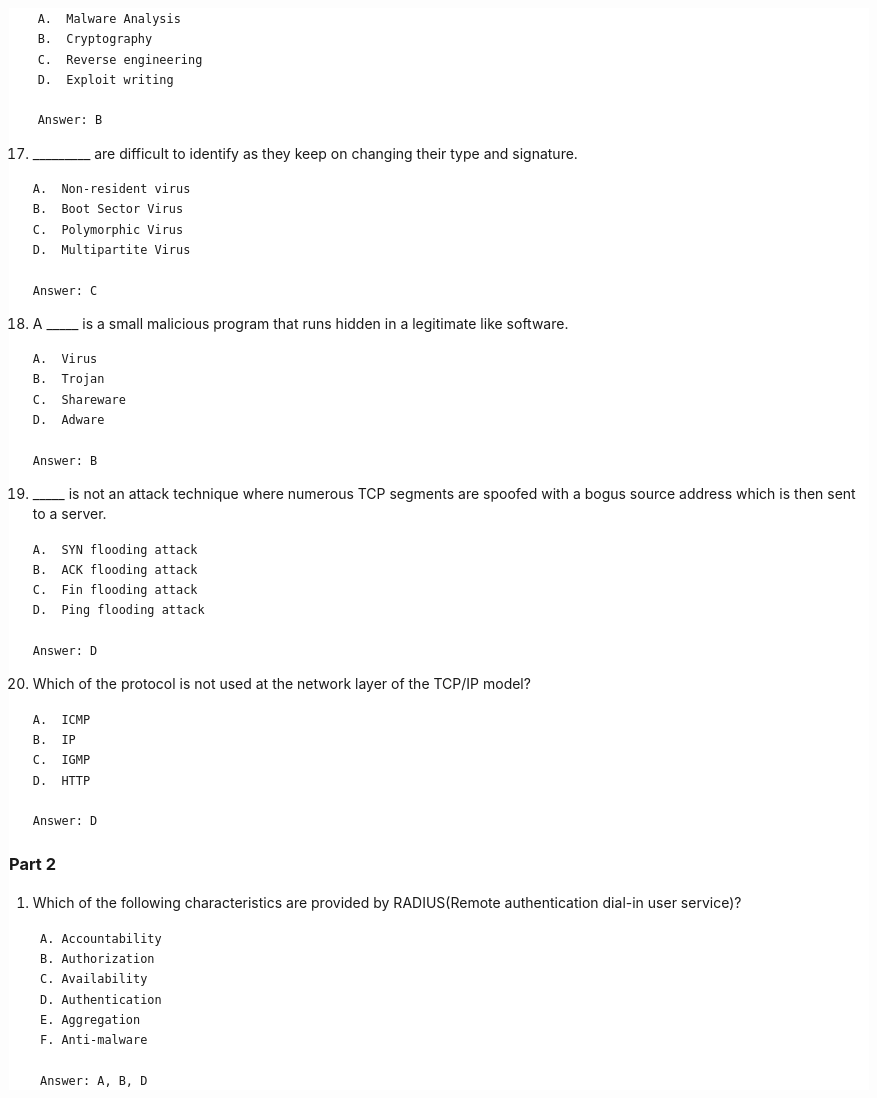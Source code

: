         A.  Malware Analysis
        B.  Cryptography
        C.  Reverse engineering
        D.  Exploit writing
        
        Answer: B

17. _________ are difficult to identify as they keep on changing their type and signature.

        A.  Non-resident virus
        B.  Boot Sector Virus
        C.  Polymorphic Virus
        D.  Multipartite Virus

        Answer: C

18. A _____ is a small malicious program that runs hidden in a legitimate like software.

        A.  Virus
        B.  Trojan
        C.  Shareware
        D.  Adware

        Answer: B

19. _____ is  not  an  attack  technique  where  numerous  TCP  segments are spoofed with a bogus source address which is then sent to a server.

        A.  SYN flooding attack
        B.  ACK flooding attack
        C.  Fin flooding attack
        D.  Ping flooding attack

        Answer: D

20. Which of the protocol is not used at the network layer of the TCP/IP model?

        A.  ICMP
        B.  IP
        C.  IGMP
        D.  HTTP

        Answer: D

### Part 2

1. Which of the following characteristics are provided by RADIUS(Remote authentication dial-in user service)?

        A. Accountability
        B. Authorization
        C. Availability
        D. Authentication
        E. Aggregation
        F. Anti-malware
        
        Answer: A, B, D
